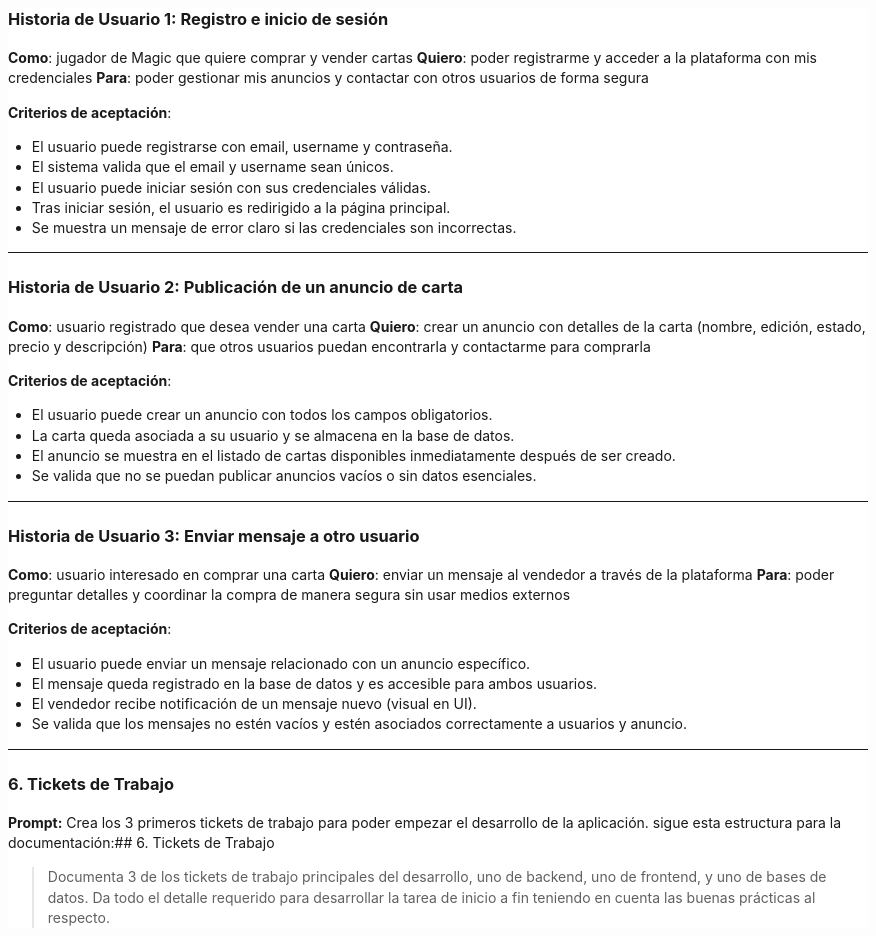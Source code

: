 
### Historia de Usuario 1: Registro e inicio de sesión

**Como**: jugador de Magic que quiere comprar y vender cartas
**Quiero**: poder registrarme y acceder a la plataforma con mis credenciales
**Para**: poder gestionar mis anuncios y contactar con otros usuarios de forma segura

**Criterios de aceptación**:

* El usuario puede registrarse con email, username y contraseña.
* El sistema valida que el email y username sean únicos.
* El usuario puede iniciar sesión con sus credenciales válidas.
* Tras iniciar sesión, el usuario es redirigido a la página principal.
* Se muestra un mensaje de error claro si las credenciales son incorrectas.

---

### Historia de Usuario 2: Publicación de un anuncio de carta

**Como**: usuario registrado que desea vender una carta
**Quiero**: crear un anuncio con detalles de la carta (nombre, edición, estado, precio y descripción)
**Para**: que otros usuarios puedan encontrarla y contactarme para comprarla

**Criterios de aceptación**:

* El usuario puede crear un anuncio con todos los campos obligatorios.
* La carta queda asociada a su usuario y se almacena en la base de datos.
* El anuncio se muestra en el listado de cartas disponibles inmediatamente después de ser creado.
* Se valida que no se puedan publicar anuncios vacíos o sin datos esenciales.

---

### Historia de Usuario 3: Enviar mensaje a otro usuario

**Como**: usuario interesado en comprar una carta
**Quiero**: enviar un mensaje al vendedor a través de la plataforma
**Para**: poder preguntar detalles y coordinar la compra de manera segura sin usar medios externos

**Criterios de aceptación**:

* El usuario puede enviar un mensaje relacionado con un anuncio específico.
* El mensaje queda registrado en la base de datos y es accesible para ambos usuarios.
* El vendedor recibe notificación de un mensaje nuevo (visual en UI).
* Se valida que los mensajes no estén vacíos y estén asociados correctamente a usuarios y anuncio.
---

### 6. Tickets de Trabajo

**Prompt:**
Crea los 3 primeros tickets de trabajo para poder empezar el desarrollo de la aplicación. sigue esta estructura para la documentación:## 6. Tickets de Trabajo

> Documenta 3 de los tickets de trabajo principales del desarrollo, uno de backend, uno de frontend, y uno de bases de datos. Da todo el detalle requerido para desarrollar la tarea de inicio a fin teniendo en cuenta las buenas prácticas al respecto. 
